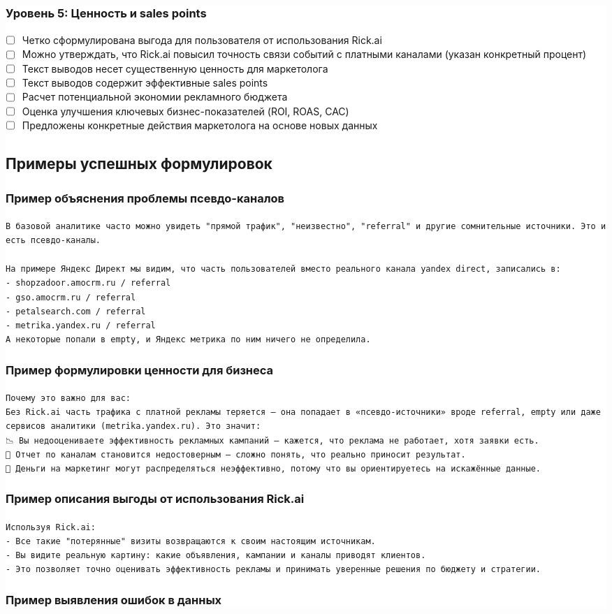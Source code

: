 ### Уровень 5: Ценность и sales points

- [ ] Четко сформулирована выгода для пользователя от использования Rick.ai
- [ ] Можно утверждать, что Rick.ai повысил точность связи событий с платными каналами (указан конкретный процент)
- [ ] Текст выводов несет существенную ценность для маркетолога
- [ ] Текст выводов содержит эффективные sales points
- [ ] Расчет потенциальной экономии рекламного бюджета
- [ ] Оценка улучшения ключевых бизнес-показателей (ROI, ROAS, CAC)
- [ ] Предложены конкретные действия маркетолога на основе новых данных

## Примеры успешных формулировок

### Пример объяснения проблемы псевдо-каналов

```
В базовой аналитике часто можно увидеть "прямой трафик", "неизвестно", "referral" и другие сомнительные источники. Это и есть псевдо-каналы.

На примере Яндекс Директ мы видим, что часть пользователей вместо реального канала yandex direct, записались в:
- shopzadoor.amocrm.ru / referral
- gso.amocrm.ru / referral
- petalsearch.com / referral
- metrika.yandex.ru / referral
А некоторые попали в empty, и Яндекс метрика по ним ничего не определила.
```

### Пример формулировки ценности для бизнеса

```
Почему это важно для вас:
Без Rick.ai часть трафика с платной рекламы теряется — она попадает в «псевдо-источники» вроде referral, empty или даже сервисов аналитики (metrika.yandex.ru). Это значит:
📉 Вы недооцениваете эффективность рекламных кампаний — кажется, что реклама не работает, хотя заявки есть.
🧾 Отчет по каналам становится недостоверным — сложно понять, что реально приносит результат.
💸 Деньги на маркетинг могут распределяться неэффективно, потому что вы ориентируетесь на искажённые данные.
```

### Пример описания выгоды от использования Rick.ai

```
Используя Rick.ai:
- Все такие "потерянные" визиты возвращаются к своим настоящим источникам.
- Вы видите реальную картину: какие объявления, кампании и каналы приводят клиентов.
- Это позволяет точно оценивать эффективность рекламы и принимать уверенные решения по бюджету и стратегии.
```

### Пример выявления ошибок в данных
